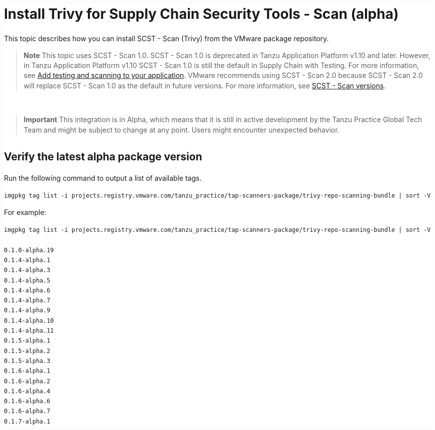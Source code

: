 # Install Trivy for Supply Chain Security Tools - Scan (alpha)

This topic describes how you can install SCST - Scan (Trivy) from the VMware package repository.

> **Note** This topic uses SCST - Scan 1.0. SCST - Scan 1.0 is deprecated in Tanzu Application
> Platform v1.10 and later. However, in Tanzu Application Platform v1.10 SCST - Scan 1.0 is still the
> default in Supply Chain with Testing.
> For more information, see [Add testing and scanning to your application](../getting-started/add-test-and-security.hbs.md#add-testing-and-scanning-to-your-application).
> VMware recommends using SCST - Scan 2.0 because SCST - Scan 2.0 will replace SCST - Scan 1.0 as the
> default in future versions. For more information, see
> [SCST - Scan versions](overview.hbs.md#scst-scan-feat).
<br>

>**Important** This integration is in Alpha, which means that it is still in active
>development by the Tanzu Practice Global Tech Team and might be subject to
>change at any point. Users might encounter unexpected behavior.

## <a id='verify'></a> Verify the latest alpha package version

Run the following command to output a list of available tags.

```shell
imgpkg tag list -i projects.registry.vmware.com/tanzu_practice/tap-scanners-package/trivy-repo-scanning-bundle | sort -V
```

For example:

``` shell
imgpkg tag list -i projects.registry.vmware.com/tanzu_practice/tap-scanners-package/trivy-repo-scanning-bundle | sort -V

0.1.0-alpha.19
0.1.4-alpha.1
0.1.4-alpha.3
0.1.4-alpha.5
0.1.4-alpha.6
0.1.4-alpha.7
0.1.4-alpha.9
0.1.4-alpha.10
0.1.4-alpha.11
0.1.5-alpha.1
0.1.5-alpha.2
0.1.5-alpha.3
0.1.6-alpha.1
0.1.6-alpha.2
0.1.6-alpha.4
0.1.6-alpha.6
0.1.6-alpha.7
0.1.7-alpha.1
```
